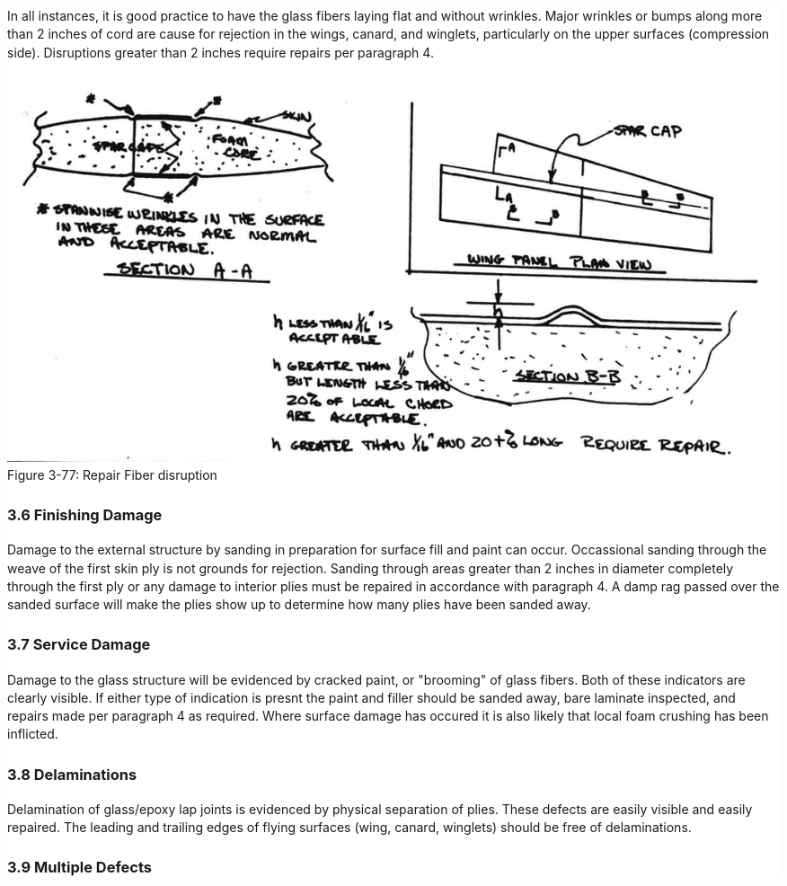 In all instances, it is good practice to have the glass fibers laying flat and without wrinkles. Major wrinkles or bumps along more than 2 inches of cord are cause for rejection in the wings, canard, and winglets, particularly on the upper surfaces (compression side). Disruptions greater than 2 inches require repairs per paragraph 4.

![Requires Repair](../images/03/03_80.png)Figure 3-77: Repair Fiber disruption

### 3.6 Finishing Damage

Damage to the external structure by sanding in preparation for surface fill and paint can occur. Occassional sanding through the weave of the first skin ply is not grounds for rejection. Sanding through areas greater than 2 inches in diameter completely through the first ply or any damage to interior plies must be repaired in accordance with paragraph 4. A damp rag passed over the sanded surface will make the plies show up to determine how many plies have been sanded away.

### 3.7 Service Damage

Damage to the glass structure will be evidenced by cracked paint, or "brooming" of glass fibers. Both of these indicators are clearly visible. If either type of indication is presnt the paint and filler should be sanded away, bare laminate inspected, and repairs made per paragraph 4 as required. Where surface damage has occured it is also likely that local foam crushing has been inflicted.

### 3.8 Delaminations

Delamination of glass/epoxy lap joints is evidenced by physical separation of plies. These defects are easily visible and easily repaired. The leading and trailing edges of flying surfaces (wing, canard, winglets) should be free of delaminations.

### 3.9 Multiple Defects
